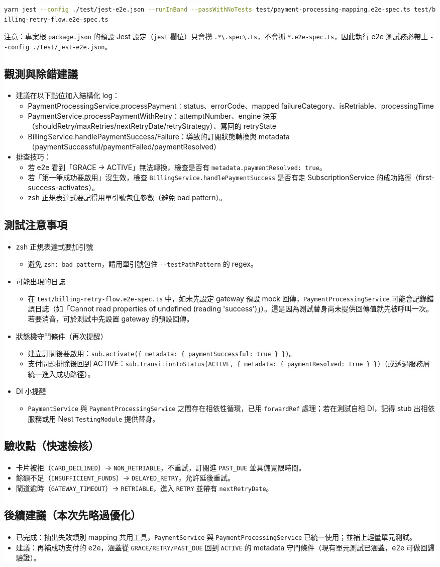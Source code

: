 ```sh
yarn jest --config ./test/jest-e2e.json --runInBand --passWithNoTests test/payment-processing-mapping.e2e-spec.ts test/billing-retry-flow.e2e-spec.ts
```

注意：專案根 `package.json` 的預設 Jest 設定（`jest` 欄位）只會撈 `.*\.spec\.ts`，不會抓 `*.e2e-spec.ts`，因此執行 e2e 測試務必帶上 `--config ./test/jest-e2e.json`。

## 觀測與除錯建議

- 建議在以下點位加入結構化 log：
  - PaymentProcessingService.processPayment：status、errorCode、mapped failureCategory、isRetriable、processingTime
  - PaymentService.processPaymentWithRetry：attemptNumber、engine 決策（shouldRetry/maxRetries/nextRetryDate/retryStrategy）、寫回的 retryState
  - BillingService.handlePaymentSuccess/Failure：導致的訂閱狀態轉換與 metadata（paymentSuccessful/paymentFailed/paymentResolved）
- 排查技巧：
  - 若 e2e 看到「GRACE → ACTIVE」無法轉換，檢查是否有 `metadata.paymentResolved: true`。
  - 若「第一筆成功要啟用」沒生效，檢查 `BillingService.handlePaymentSuccess` 是否有走 SubscriptionService 的成功路徑（first-success-activates）。
  - zsh 正規表達式要記得用單引號包住參數（避免 bad pattern）。

## 測試注意事項

- zsh 正規表達式要加引號
  - 避免 `zsh: bad pattern`，請用單引號包住 `--testPathPattern` 的 regex。

- 可能出現的日誌
  - 在 `test/billing-retry-flow.e2e-spec.ts` 中，如未先設定 gateway 預設 mock 回傳，`PaymentProcessingService` 可能會記錄錯誤日誌（如「Cannot read properties of undefined (reading 'success')」）。這是因為測試替身尚未提供回傳值就先被呼叫一次。若要消音，可於測試中先設置 gateway 的預設回傳。

- 狀態機守門條件（再次提醒）
  - 建立訂閱後要啟用：`sub.activate({ metadata: { paymentSuccessful: true } })`。
  - 支付問題排除後回到 ACTIVE：`sub.transitionToStatus(ACTIVE, { metadata: { paymentResolved: true } })`（或透過服務層統一進入成功路徑）。

- DI 小提醒
  - `PaymentService` 與 `PaymentProcessingService` 之間存在相依性循環，已用 `forwardRef` 處理；若在測試自組 DI，記得 stub 出相依服務或用 Nest `TestingModule` 提供替身。

## 驗收點（快速檢核）

- 卡片被拒（`CARD_DECLINED`）→ `NON_RETRIABLE`，不重試，訂閱進 `PAST_DUE` 並具備寬限時間。
- 餘額不足（`INSUFFICIENT_FUNDS`）→ `DELAYED_RETRY`，允許延後重試。
- 閘道逾時（`GATEWAY_TIMEOUT`）→ `RETRIABLE`，進入 `RETRY` 並帶有 `nextRetryDate`。

## 後續建議（本次先略過優化）

- 已完成：抽出失敗類別 mapping 共用工具，`PaymentService` 與 `PaymentProcessingService` 已統一使用；並補上輕量單元測試。
- 建議：再補成功支付的 e2e，涵蓋從 `GRACE/RETRY/PAST_DUE` 回到 `ACTIVE` 的 metadata 守門條件（現有單元測試已涵蓋，e2e 可做回歸驗證）。
